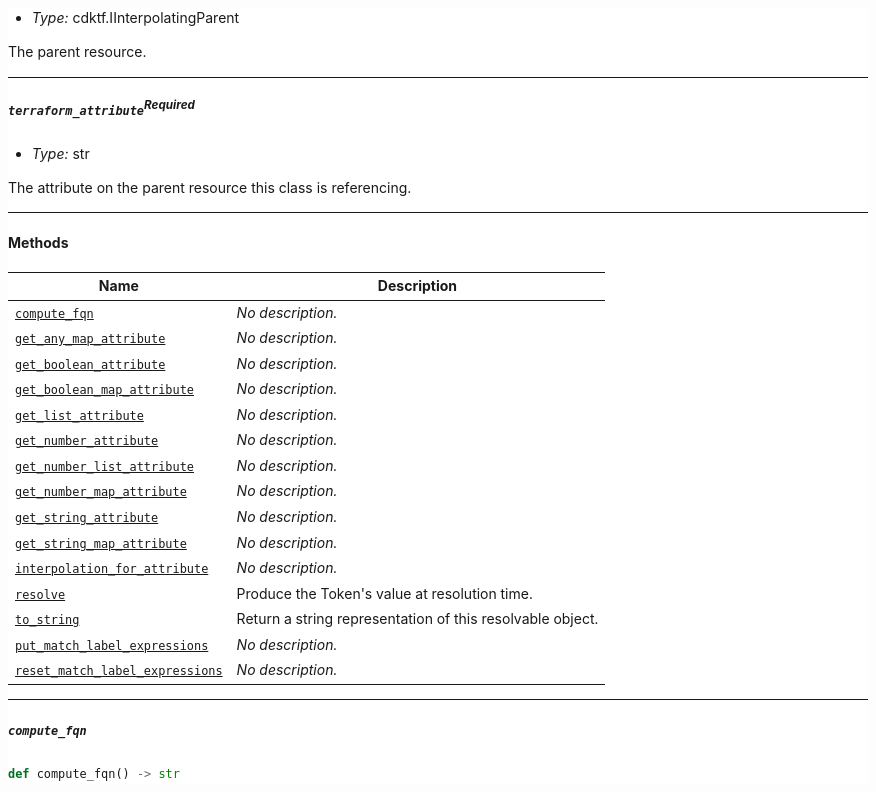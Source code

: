 - *Type:* cdktf.IInterpolatingParent

The parent resource.

---

##### `terraform_attribute`<sup>Required</sup> <a name="terraform_attribute" id="@cdktf/provider-kubernetes.storageClass.StorageClassAllowedTopologiesOutputReference.Initializer.parameter.terraformAttribute"></a>

- *Type:* str

The attribute on the parent resource this class is referencing.

---

#### Methods <a name="Methods" id="Methods"></a>

| **Name** | **Description** |
| --- | --- |
| <code><a href="#@cdktf/provider-kubernetes.storageClass.StorageClassAllowedTopologiesOutputReference.computeFqn">compute_fqn</a></code> | *No description.* |
| <code><a href="#@cdktf/provider-kubernetes.storageClass.StorageClassAllowedTopologiesOutputReference.getAnyMapAttribute">get_any_map_attribute</a></code> | *No description.* |
| <code><a href="#@cdktf/provider-kubernetes.storageClass.StorageClassAllowedTopologiesOutputReference.getBooleanAttribute">get_boolean_attribute</a></code> | *No description.* |
| <code><a href="#@cdktf/provider-kubernetes.storageClass.StorageClassAllowedTopologiesOutputReference.getBooleanMapAttribute">get_boolean_map_attribute</a></code> | *No description.* |
| <code><a href="#@cdktf/provider-kubernetes.storageClass.StorageClassAllowedTopologiesOutputReference.getListAttribute">get_list_attribute</a></code> | *No description.* |
| <code><a href="#@cdktf/provider-kubernetes.storageClass.StorageClassAllowedTopologiesOutputReference.getNumberAttribute">get_number_attribute</a></code> | *No description.* |
| <code><a href="#@cdktf/provider-kubernetes.storageClass.StorageClassAllowedTopologiesOutputReference.getNumberListAttribute">get_number_list_attribute</a></code> | *No description.* |
| <code><a href="#@cdktf/provider-kubernetes.storageClass.StorageClassAllowedTopologiesOutputReference.getNumberMapAttribute">get_number_map_attribute</a></code> | *No description.* |
| <code><a href="#@cdktf/provider-kubernetes.storageClass.StorageClassAllowedTopologiesOutputReference.getStringAttribute">get_string_attribute</a></code> | *No description.* |
| <code><a href="#@cdktf/provider-kubernetes.storageClass.StorageClassAllowedTopologiesOutputReference.getStringMapAttribute">get_string_map_attribute</a></code> | *No description.* |
| <code><a href="#@cdktf/provider-kubernetes.storageClass.StorageClassAllowedTopologiesOutputReference.interpolationForAttribute">interpolation_for_attribute</a></code> | *No description.* |
| <code><a href="#@cdktf/provider-kubernetes.storageClass.StorageClassAllowedTopologiesOutputReference.resolve">resolve</a></code> | Produce the Token's value at resolution time. |
| <code><a href="#@cdktf/provider-kubernetes.storageClass.StorageClassAllowedTopologiesOutputReference.toString">to_string</a></code> | Return a string representation of this resolvable object. |
| <code><a href="#@cdktf/provider-kubernetes.storageClass.StorageClassAllowedTopologiesOutputReference.putMatchLabelExpressions">put_match_label_expressions</a></code> | *No description.* |
| <code><a href="#@cdktf/provider-kubernetes.storageClass.StorageClassAllowedTopologiesOutputReference.resetMatchLabelExpressions">reset_match_label_expressions</a></code> | *No description.* |

---

##### `compute_fqn` <a name="compute_fqn" id="@cdktf/provider-kubernetes.storageClass.StorageClassAllowedTopologiesOutputReference.computeFqn"></a>

```python
def compute_fqn() -> str
```
